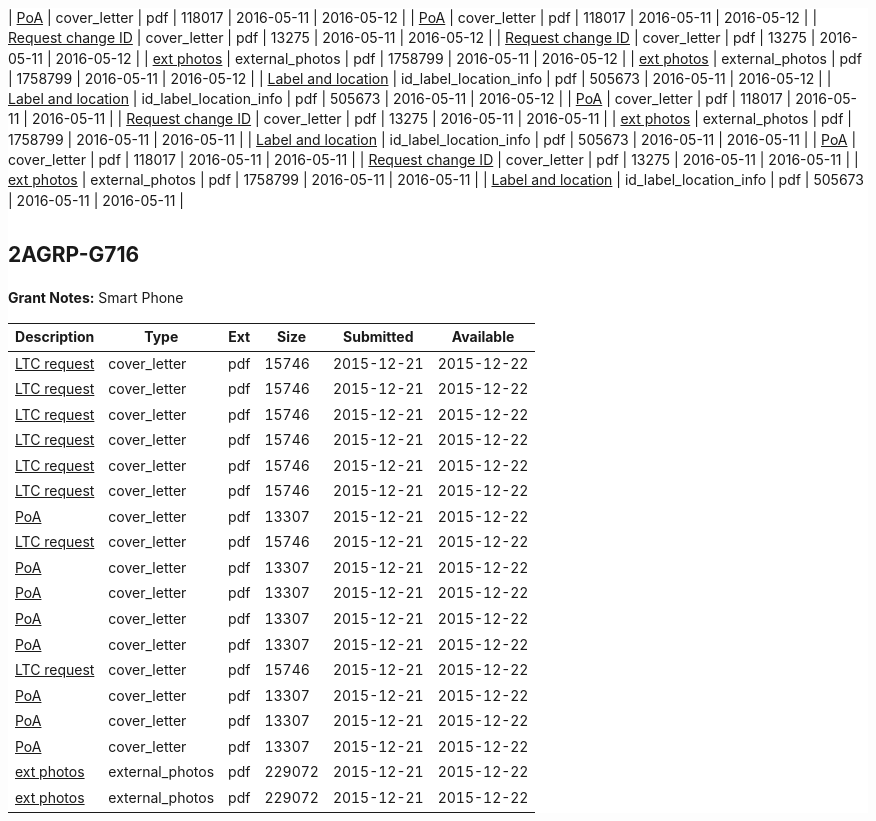 | [PoA](2AGRPG31/b0b8845b35d41f399c34ae08cfec6f95/2986324.pdf) | cover_letter | pdf | 118017 | 2016-05-11 | 2016-05-12 |
| [PoA](2AGRPG31/b0b8845b35d41f399c34ae08cfec6f95/2986324.pdf) | cover_letter | pdf | 118017 | 2016-05-11 | 2016-05-12 |
| [Request change ID](2AGRPG31/b0b8845b35d41f399c34ae08cfec6f95/2986326.pdf) | cover_letter | pdf | 13275 | 2016-05-11 | 2016-05-12 |
| [Request change ID](2AGRPG31/b0b8845b35d41f399c34ae08cfec6f95/2986326.pdf) | cover_letter | pdf | 13275 | 2016-05-11 | 2016-05-12 |
| [ext photos](2AGRPG31/b0b8845b35d41f399c34ae08cfec6f95/2977769.pdf) | external_photos | pdf | 1758799 | 2016-05-11 | 2016-05-12 |
| [ext photos](2AGRPG31/b0b8845b35d41f399c34ae08cfec6f95/2977769.pdf) | external_photos | pdf | 1758799 | 2016-05-11 | 2016-05-12 |
| [Label and location](2AGRPG31/b0b8845b35d41f399c34ae08cfec6f95/2986330.pdf) | id_label_location_info | pdf | 505673 | 2016-05-11 | 2016-05-12 |
| [Label and location](2AGRPG31/b0b8845b35d41f399c34ae08cfec6f95/2986330.pdf) | id_label_location_info | pdf | 505673 | 2016-05-11 | 2016-05-12 |
| [PoA](2AGRPG31/8202aa6d231f80ba8f7a2cbba6727661/2986324.pdf) | cover_letter | pdf | 118017 | 2016-05-11 | 2016-05-11 |
| [Request change ID](2AGRPG31/8202aa6d231f80ba8f7a2cbba6727661/2986326.pdf) | cover_letter | pdf | 13275 | 2016-05-11 | 2016-05-11 |
| [ext photos](2AGRPG31/8202aa6d231f80ba8f7a2cbba6727661/2977769.pdf) | external_photos | pdf | 1758799 | 2016-05-11 | 2016-05-11 |
| [Label and location](2AGRPG31/8202aa6d231f80ba8f7a2cbba6727661/2986330.pdf) | id_label_location_info | pdf | 505673 | 2016-05-11 | 2016-05-11 |
| [PoA](2AGRPG31/b349bc25219dadba605ec30e90f443d5/2986324.pdf) | cover_letter | pdf | 118017 | 2016-05-11 | 2016-05-11 |
| [Request change ID](2AGRPG31/b349bc25219dadba605ec30e90f443d5/2986326.pdf) | cover_letter | pdf | 13275 | 2016-05-11 | 2016-05-11 |
| [ext photos](2AGRPG31/b349bc25219dadba605ec30e90f443d5/2977769.pdf) | external_photos | pdf | 1758799 | 2016-05-11 | 2016-05-11 |
| [Label and location](2AGRPG31/b349bc25219dadba605ec30e90f443d5/2986330.pdf) | id_label_location_info | pdf | 505673 | 2016-05-11 | 2016-05-11 |
## 2AGRP-G716
**Grant Notes:** Smart Phone

| Description | Type | Ext | Size | Submitted | Available |
| ----------- | ---- | --- | ---- | --------- | --------- |
| [LTC request](2AGRP-G716/4dc1110fb6c1baa12bc2202c84fe24a0/2848470.pdf) | cover_letter | pdf | 15746 | 2015-12-21 | 2015-12-22 |
| [LTC request](2AGRP-G716/4dc1110fb6c1baa12bc2202c84fe24a0/2848470.pdf) | cover_letter | pdf | 15746 | 2015-12-21 | 2015-12-22 |
| [LTC request](2AGRP-G716/4dc1110fb6c1baa12bc2202c84fe24a0/2848470.pdf) | cover_letter | pdf | 15746 | 2015-12-21 | 2015-12-22 |
| [LTC request](2AGRP-G716/4dc1110fb6c1baa12bc2202c84fe24a0/2848470.pdf) | cover_letter | pdf | 15746 | 2015-12-21 | 2015-12-22 |
| [LTC request](2AGRP-G716/4dc1110fb6c1baa12bc2202c84fe24a0/2848470.pdf) | cover_letter | pdf | 15746 | 2015-12-21 | 2015-12-22 |
| [LTC request](2AGRP-G716/4dc1110fb6c1baa12bc2202c84fe24a0/2848470.pdf) | cover_letter | pdf | 15746 | 2015-12-21 | 2015-12-22 |
| [PoA](2AGRP-G716/4dc1110fb6c1baa12bc2202c84fe24a0/2848548.pdf) | cover_letter | pdf | 13307 | 2015-12-21 | 2015-12-22 |
| [LTC request](2AGRP-G716/4dc1110fb6c1baa12bc2202c84fe24a0/2848470.pdf) | cover_letter | pdf | 15746 | 2015-12-21 | 2015-12-22 |
| [PoA](2AGRP-G716/4dc1110fb6c1baa12bc2202c84fe24a0/2848548.pdf) | cover_letter | pdf | 13307 | 2015-12-21 | 2015-12-22 |
| [PoA](2AGRP-G716/4dc1110fb6c1baa12bc2202c84fe24a0/2848548.pdf) | cover_letter | pdf | 13307 | 2015-12-21 | 2015-12-22 |
| [PoA](2AGRP-G716/4dc1110fb6c1baa12bc2202c84fe24a0/2848548.pdf) | cover_letter | pdf | 13307 | 2015-12-21 | 2015-12-22 |
| [PoA](2AGRP-G716/4dc1110fb6c1baa12bc2202c84fe24a0/2848548.pdf) | cover_letter | pdf | 13307 | 2015-12-21 | 2015-12-22 |
| [LTC request](2AGRP-G716/4dc1110fb6c1baa12bc2202c84fe24a0/2848470.pdf) | cover_letter | pdf | 15746 | 2015-12-21 | 2015-12-22 |
| [PoA](2AGRP-G716/4dc1110fb6c1baa12bc2202c84fe24a0/2848548.pdf) | cover_letter | pdf | 13307 | 2015-12-21 | 2015-12-22 |
| [PoA](2AGRP-G716/4dc1110fb6c1baa12bc2202c84fe24a0/2848548.pdf) | cover_letter | pdf | 13307 | 2015-12-21 | 2015-12-22 |
| [PoA](2AGRP-G716/4dc1110fb6c1baa12bc2202c84fe24a0/2848548.pdf) | cover_letter | pdf | 13307 | 2015-12-21 | 2015-12-22 |
| [ext photos](2AGRP-G716/4dc1110fb6c1baa12bc2202c84fe24a0/2848473.pdf) | external_photos | pdf | 229072 | 2015-12-21 | 2015-12-22 |
| [ext photos](2AGRP-G716/4dc1110fb6c1baa12bc2202c84fe24a0/2848473.pdf) | external_photos | pdf | 229072 | 2015-12-21 | 2015-12-22 |